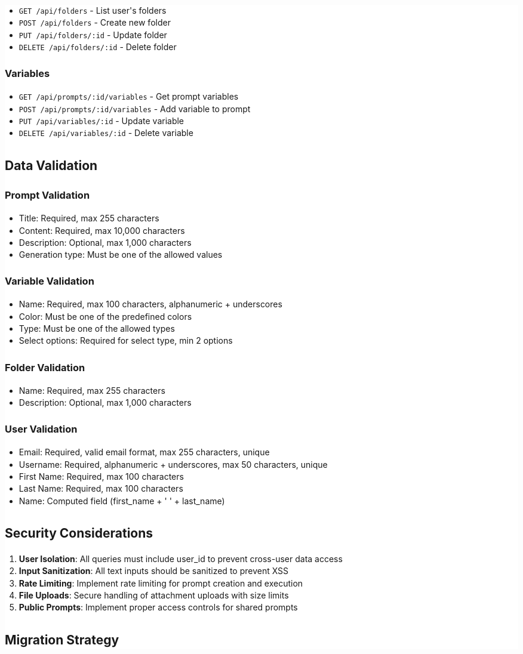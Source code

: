 - `GET /api/folders` - List user's folders
- `POST /api/folders` - Create new folder
- `PUT /api/folders/:id` - Update folder
- `DELETE /api/folders/:id` - Delete folder

### Variables

- `GET /api/prompts/:id/variables` - Get prompt variables
- `POST /api/prompts/:id/variables` - Add variable to prompt
- `PUT /api/variables/:id` - Update variable
- `DELETE /api/variables/:id` - Delete variable

## Data Validation

### Prompt Validation

- Title: Required, max 255 characters
- Content: Required, max 10,000 characters
- Description: Optional, max 1,000 characters
- Generation type: Must be one of the allowed values

### Variable Validation

- Name: Required, max 100 characters, alphanumeric + underscores
- Color: Must be one of the predefined colors
- Type: Must be one of the allowed types
- Select options: Required for select type, min 2 options

### Folder Validation

- Name: Required, max 255 characters
- Description: Optional, max 1,000 characters

### User Validation

- Email: Required, valid email format, max 255 characters, unique
- Username: Required, alphanumeric + underscores, max 50 characters, unique
- First Name: Required, max 100 characters
- Last Name: Required, max 100 characters
- Name: Computed field (first_name + ' ' + last_name)

## Security Considerations

1. **User Isolation**: All queries must include user_id to prevent cross-user data access
2. **Input Sanitization**: All text inputs should be sanitized to prevent XSS
3. **Rate Limiting**: Implement rate limiting for prompt creation and execution
4. **File Uploads**: Secure handling of attachment uploads with size limits
5. **Public Prompts**: Implement proper access controls for shared prompts

## Migration Strategy
